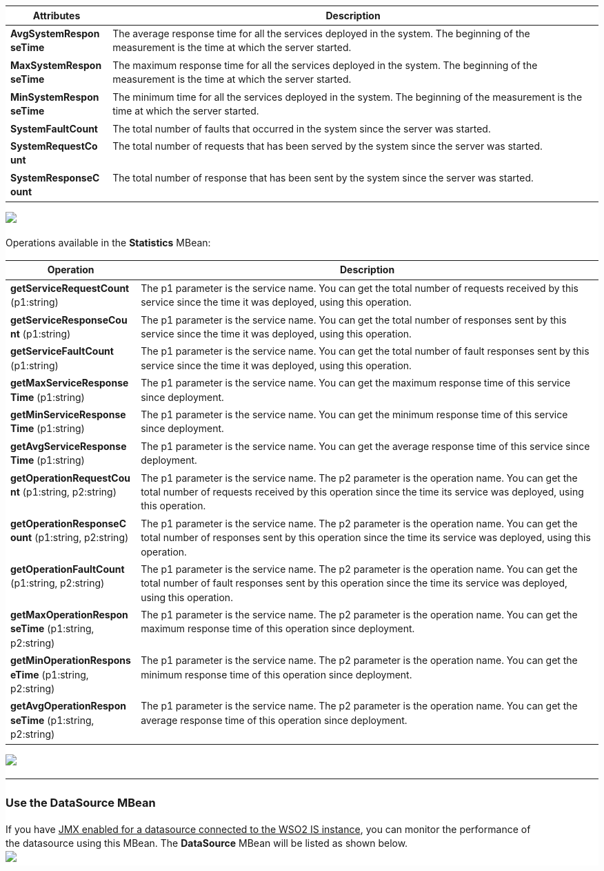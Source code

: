 | Attributes                | Description                                                                                                                                      |
|---------------------------|--------------------------------------------------------------------------------------------------------------------------------------------------|
| **AvgSystemResponseTime** | The average response time for all the services deployed in the system. The beginning of the measurement is the time at which the server started. |
| **MaxSystemResponseTime** | The maximum response time for all the services deployed in the system. The beginning of the measurement is the time at which the server started. |
| **MinSystemResponseTime** | The minimum time for all the services deployed in the system. The beginning of the measurement is the time at which the server started.          |
| **SystemFaultCount**      | The total number of faults that occurred in the system since the server was started.                                                             |
| **SystemRequestCount**    | The total number of requests that has been served by the system since the server was started.                                                    |
| **SystemResponseCount**   | The total number of response that has been sent by the system since the server was started.                                                      |

![](/assets/img/deploy/monitor/statisticsadmin.png) 

Operations available in the **Statistics** MBean:

| Operation                                                                                         | Description                                                                                                                                                                                                         |
|---------------------------------------------------------------------------------------------------|---------------------------------------------------------------------------------------------------------------------------------------------------------------------------------------------------------------------|
| **getServiceRequestCount** (p1:string)                                      | The p1 parameter is the service name. You can get the total number of requests received by this service since the time it was deployed, using this operation.                                                       |
| **getServiceResponseCount** (p1:string)                                | The p1 parameter is the service name. You can get the total number of responses sent by this service since the time it was deployed, using this operation.                                                          |
| **getServiceFaultCount** (p1:string)                                      | The p1 parameter is the service name. You can get the total number of fault responses sent by this service since the time it was deployed, using this operation.                                                    |
| **getMaxServiceResponseTime** (p1:string)                                   | The p1 parameter is the service name. You can get the maximum response time of this service since deployment.                                                                                                       |
| **getMinServiceResponseTime** (p1:string)                                   | The p1 parameter is the service name. You can get the minimum response time of this service since deployment.                                                                                                       |
| **getAvgServiceResponseTime** (p1:string)                                   | The p1 parameter is the service name. You can get the average response time of this service since deployment.                                                                                                       |
| **getOperationRequestCount** (p1:string, p2:string)    | The p1 parameter is the service name. The p2 parameter is the operation name. You can get the total number of requests received by this operation since the time its service was deployed, using this operation.    |
| **getOperationResponseCount** (p1:string, p2:string)| The p1 parameter is the service name. The p2 parameter is the operation name. You can get the total number of responses sent by this operation since the time its service was deployed, using this operation.       |
| **getOperationFaultCount** (p1:string, p2:string)    | The p1 parameter is the service name. The p2 parameter is the operation name. You can get the total number of fault responses sent by this operation since the time its service was deployed, using this operation. |
| **getMaxOperationResponseTime** (p1:string, p2:string) | The p1 parameter is the service name. The p2 parameter is the operation name. You can get the maximum response time of this operation since deployment.                                                             |
| **getMinOperationResponseTime** (p1:string, p2:string) | The p1 parameter is the service name. The p2 parameter is the operation name. You can get the minimum response time of this operation since deployment.                                                             |
| **getAvgOperationResponseTime** (p1:string, p2:string) | The p1 parameter is the service name. The p2 parameter is the operation name. You can get the average response time of this operation since deployment.                                                             |

![](/assets/img/deploy/monitor/statistics-mbean.png) 

---

### Use the DataSource MBean

If you have [JMX enabled for a datasource connected to the
WSO2 IS instance](#enable-jmx-for-a-datasource), you can
monitor the performance of the datasource using this MBean. The
**DataSource** MBean will be listed as shown below.  
![](/assets/img/deploy/monitor/datasource-mbean.png) 
